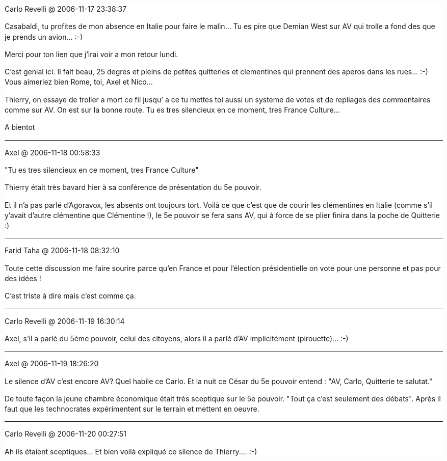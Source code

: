 
Carlo Revelli @ 2006-11-17 23:38:37

Casabaldi, tu profites de mon absence en Italie pour faire le malin... Tu es pire que Demian West sur AV qui trolle a fond des que je prends un avion... :-) 

Merci pour ton lien que j’irai voir a mon retour lundi.

C’est genial ici. Il fait beau, 25 degres et pleins de petites quitteries et clementines qui prennent des aperos dans les rues... :-) Vous aimeriez bien Rome, toi, Axel et Nico... 

Thierry, on essaye de troller a mort ce fil jusqu’ a ce tu mettes toi aussi un systeme de votes et de repliages des commentaires comme sur AV. On est sur la bonne route. Tu es tres silencieux en ce moment, tres France Culture...

A bientot

---

Axel @ 2006-11-18 00:58:33

"Tu es tres silencieux en ce moment, tres France Culture"

Thierry était très bavard hier à sa conférence de présentation du 5e pouvoir.

Et il n’a pas parlé d’Agoravox, les absents ont toujours tort. Voilà ce que c’est que de courir les clémentines en Italie (comme s’il y’avait d’autre clémentine que Clémentine !), le 5e pouvoir se fera sans AV, qui à force de se plier finira dans la poche de Quitterie :)

---

Farid Taha @ 2006-11-18 08:32:10

Toute cette discussion me faire sourire parce qu’en France et pour l’élection présidentielle on vote pour une personne et pas pour des idées !

C’est triste à dire mais c’est comme ça.

---

Carlo Revelli @ 2006-11-19 16:30:14

Axel, s’il a parlé du 5ème pouvoir, celui des citoyens, alors il a parlé d’AV implicitément (pirouette)... :-)

---

Axel @ 2006-11-19 18:26:20

Le silence d’AV c’est encore AV? Quel habile ce Carlo. Et la nuit ce César du 5e pouvoir entend : "AV, Carlo, Quitterie te salutat."

De toute façon la jeune chambre économique était très sceptique sur le 5e pouvoir. "Tout ça c’est seulement des débats". Après il faut que les technocrates expérimentent sur le terrain et mettent en oeuvre.

---

Carlo Revelli @ 2006-11-20 00:27:51

Ah ils étaient sceptiques... Et bien voilà expliqué ce silence de Thierry.... :-)
